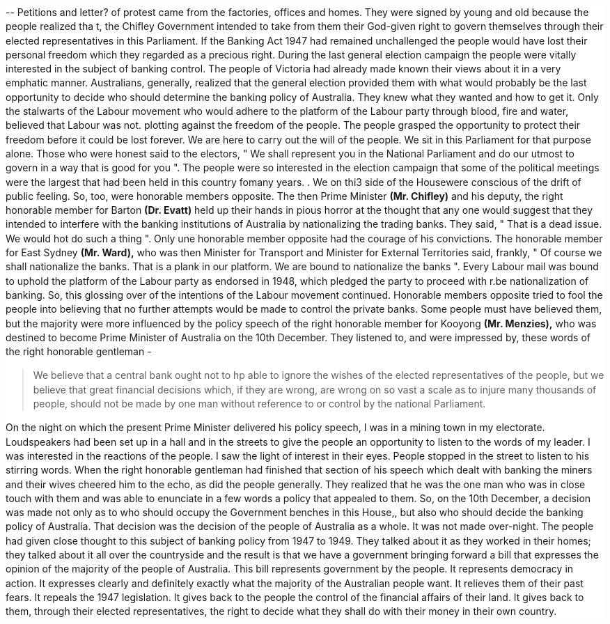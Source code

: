 -- Petitions and letter? of protest came from the factories, offices and homes. They were signed by young and old because the people realized tha t, the Chifley Government intended to take from them their God-given right to govern themselves through their elected representatives in this Parliament. If the Banking Act 1947 had remained unchallenged the people would have lost their personal freedom which they regarded as a precious right. During the last general election campaign the people were vitally interested in the subject of banking control. The people of Victoria had already made known their views about it in a very emphatic manner. Australians, generally, realized that the general election provided them with what would probably be the last opportunity to decide who should determine the banking policy of Australia. They knew what they wanted and how to get it. Only the stalwarts of the Labour movement who would adhere to the platform of the Labour party through blood, fire and water, believed that Labour was not. plotting against the freedom of the people. The people grasped the opportunity to protect their freedom before it could be lost forever. We are here to carry out the will of the people. We sit in this Parliament for that purpose alone. Those who were honest said to the electors, " We shall represent you in the National Parliament and do our utmost to govern in a way that is good for you ". The people were so interested in the election campaign that some of the political meetings were the largest that had been held in this country fomany years. . We on thi3 side of the Housewere conscious of the drift of public feeling. So, too, were honorable members opposite. The then Prime Minister  **(Mr. Chifley)**  and his  deputy,  the right honorable member for Barton  **(Dr. Evatt)**  held up their hands in pious horror at the thought that any one would suggest that they intended to interfere with the banking institutions of Australia by nationalizing the trading banks. They said, " That is a dead issue. We would hot do such a thing ". Only une honorable member opposite had the courage of his convictions. The honorable member for East Sydney  **(Mr. Ward),**  who was then Minister for Transport and Minister for External Territories said, frankly, " Of course we shall nationalize the banks. That is a plank in our platform. We are bound to nationalize the banks ". Every Labour mail was bound to uphold the platform of the Labour party as endorsed in 1948, which pledged the party to proceed with r.be nationalization of banking. So, this glossing over of the intentions of the Labour movement continued. Honorable members opposite tried to fool the people into believing that no further attempts would be made to control the private banks. Some people must have believed them, but the majority were more influenced by the policy speech of the right honorable member for Kooyong  **(Mr. Menzies),**  who was destined to become Prime Minister of Australia on the 10th December. They listened to, and were impressed by, these words of the right honorable gentleman - 

  >We believe that a central bank ought not to hp able to ignore the wishes of the elected representatives of the people, but we believe that great financial decisions which, if they are wrong, are wrong on so vast a scale as to injure many thousands of people, should not be made by one man without reference to or control by the national Parliament. 

On the night on which the present Prime Minister delivered his policy speech, I was in a mining town in my electorate. Loudspeakers had been set up in a hall and in the streets to give the people an opportunity to listen to the words of my leader. I was interested in the reactions of the people. I saw the light of interest in their eyes. People stopped in the street to listen to his stirring words. When the right honorable gentleman had finished that section of his speech which dealt with banking the miners and their wives cheered him to the echo, as did the people generally. They realized that he was the one man who was in close touch with them and was able to enunciate in a few words a policy that appealed to them. So, on the 10th December, a decision was made not only as to who should occupy the Government benches in this House,, but also who should decide the banking policy of Australia. That decision was the decision of the people of Australia as a whole. It was not made over-night. The people had given close thought to this subject of banking policy from 1947 to 1949. They talked about it as they worked in their homes; they talked about it all over the countryside and the result is that we have a government bringing forward a bill that expresses the opinion of the majority of the people of Australia. This bill represents government by the people. It represents democracy in action. It expresses clearly and definitely exactly what the majority of the Australian people want. It relieves them of their past fears. It repeals the 1947 legislation. It gives back to the people the control of the financial affairs of their land. It gives back to them, through their elected representatives, the right to decide what they shall do with their money in their own country. 
